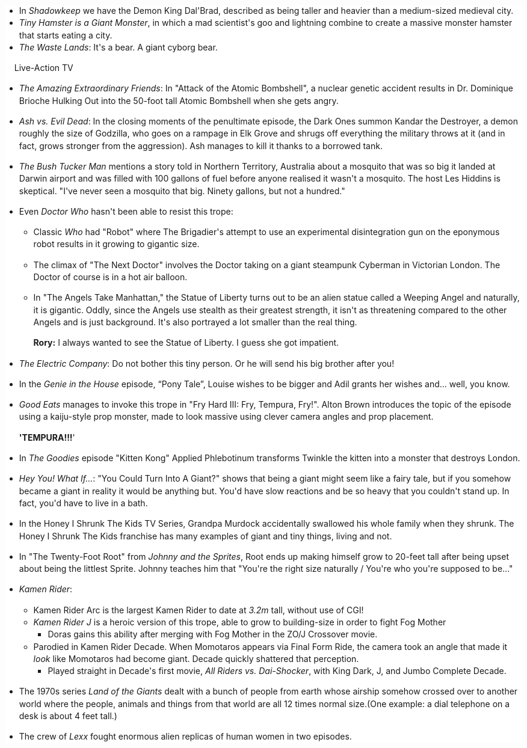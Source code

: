 -   In _Shadowkeep_ we have the Demon King Dal'Brad, described as being taller and heavier than a medium-sized medieval city.
-   _Tiny Hamster is a Giant Monster_, in which a mad scientist's goo and lightning combine to create a massive monster hamster that starts eating a city.
-   _The Waste Lands_: It's a bear. A giant cyborg bear.

    Live-Action TV 

-   _The Amazing Extraordinary Friends_: In "Attack of the Atomic Bombshell", a nuclear genetic accident results in Dr. Dominique Brioche Hulking Out into the 50-foot tall Atomic Bombshell when she gets angry.
-   _Ash vs. Evil Dead_: In the closing moments of the penultimate episode, the Dark Ones summon Kandar the Destroyer, a demon roughly the size of Godzilla, who goes on a rampage in Elk Grove and shrugs off everything the military throws at it (and in fact, grows stronger from the aggression). Ash manages to kill it thanks to a borrowed tank.
-   _The Bush Tucker Man_ mentions a story told in Northern Territory, Australia about a mosquito that was so big it landed at Darwin airport and was filled with 100 gallons of fuel before anyone realised it wasn't a mosquito. The host Les Hiddins is skeptical. "I've never seen a mosquito that big. Ninety gallons, but not a hundred."
-   Even _Doctor Who_ hasn't been able to resist this trope:
    -   Classic _Who_ had "Robot" where The Brigadier's attempt to use an experimental disintegration gun on the eponymous robot results in it growing to gigantic size.
    -   The climax of "The Next Doctor" involves the Doctor taking on a giant steampunk Cyberman in Victorian London. The Doctor of course is in a hot air balloon.
    -   In "The Angels Take Manhattan," the Statue of Liberty turns out to be an alien statue called a Weeping Angel and naturally, it is gigantic. Oddly, since the Angels use stealth as their greatest strength, it isn't as threatening compared to the other Angels and is just background. It's also portrayed a lot smaller than the real thing.
        
        **Rory:** I always wanted to see the Statue of Liberty. I guess she got impatient.
        
-   _The Electric Company_: Do not bother this tiny person. Or he will send his big brother after you!
-   In the _Genie in the House_ episode, “Pony Tale”, Louise wishes to be bigger and Adil grants her wishes and… well, you know.
-   _Good Eats_ manages to invoke this trope in "Fry Hard III: Fry, Tempura, Fry!". Alton Brown introduces the topic of the episode using a kaiju-style prop monster, made to look massive using clever camera angles and prop placement.
    
    **'TEMPURA!!!**'
    
-   In _The Goodies_ episode "Kitten Kong" Applied Phlebotinum transforms Twinkle the kitten into a monster that destroys London.
-   _Hey You! What If..._: "You Could Turn Into A Giant?" shows that being a giant might seem like a fairy tale, but if you somehow became a giant in reality it would be anything but. You'd have slow reactions and be so heavy that you couldn't stand up. In fact, you'd have to live in a bath.
-   In the Honey I Shrunk The Kids TV Series, Grandpa Murdock accidentally swallowed his whole family when they shrunk. The Honey I Shrunk The Kids franchise has many examples of giant and tiny things, living and not.
-   In "The Twenty-Foot Root" from _Johnny and the Sprites_, Root ends up making himself grow to 20-feet tall after being upset about being the littlest Sprite. Johnny teaches him that "You're the right size naturally / You're who you're supposed to be..."
-   _Kamen Rider_:
    -   Kamen Rider Arc is the largest Kamen Rider to date at _3.2m_ tall, without use of CGI!
    -   _Kamen Rider J_ is a heroic version of this trope, able to grow to building-size in order to fight Fog Mother
        -   Doras gains this ability after merging with Fog Mother in the ZO/J Crossover movie.
    -   Parodied in Kamen Rider Decade. When Momotaros appears via Final Form Ride, the camera took an angle that made it _look_ like Momotaros had become giant. Decade quickly shattered that perception.
        -   Played straight in Decade's first movie, _All Riders vs. Dai-Shocker_, with King Dark, J, and Jumbo Complete Decade.
-   The 1970s series _Land of the Giants_ dealt with a bunch of people from earth whose airship somehow crossed over to another world where the people, animals and things from that world are all 12 times normal size.(One example: a dial telephone on a desk is about 4 feet tall.)
-   The crew of _Lexx_ fought enormous alien replicas of human women in two episodes.